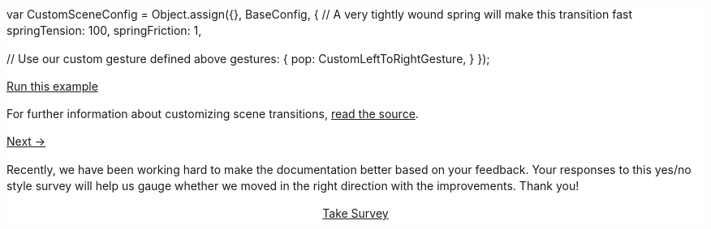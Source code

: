 <span class="token keyword">var</span> CustomSceneConfig <span class="token operator">=</span> Object<span class="token punctuation">.</span><span class="token function">assign<span class="token punctuation">(</span></span><span class="token punctuation">{</span><span class="token punctuation">}</span><span class="token punctuation">,</span> BaseConfig<span class="token punctuation">,</span> <span class="token punctuation">{</span>
 <span class="token comment" spellcheck="true"> // A very tightly wound spring will make this transition fast
</span>  springTension<span class="token punctuation">:</span> <span class="token number">100</span><span class="token punctuation">,</span>
  springFriction<span class="token punctuation">:</span> <span class="token number">1</span><span class="token punctuation">,</span>

 <span class="token comment" spellcheck="true"> // Use our custom gesture defined above
</span>  gestures<span class="token punctuation">:</span> <span class="token punctuation">{</span>
    pop<span class="token punctuation">:</span> CustomLeftToRightGesture<span class="token punctuation">,</span>
  <span class="token punctuation">}</span>
<span class="token punctuation">}</span><span class="token punctuation">)</span><span class="token punctuation">;</span></div><p><a href="https://rnplay.org/apps/HPy6UA" target="_blank">Run this example</a></p><p>For further information about customizing scene transitions, <a href="https://github.com/facebook/react-native/blob/master/Libraries/CustomComponents/Navigator/NavigatorSceneConfigs.js" target="_blank">read the
source</a>.</p></div><div class="docs-prevnext"><a class="docs-next" href="docs/accessibility.html#content">Next →</a></div><div class="survey"><div class="survey-image"></div><p>Recently, we have been working hard to make the documentation better based on your feedback. Your responses to this yes/no style survey will help us gauge whether we moved in the right direction with the improvements. Thank you!</p><center><a class="button" href="https://www.facebook.com/survey?oid=516954245168428">Take Survey</a></center></div>